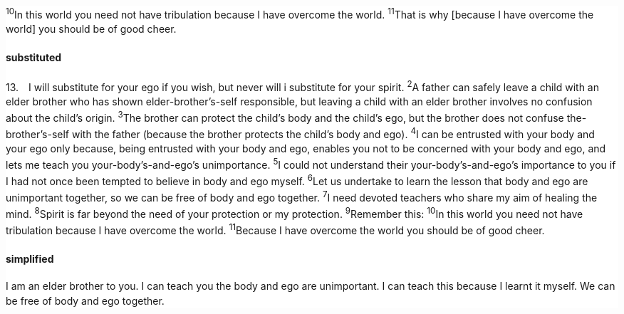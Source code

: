 <sup>10</sup>In this world you need not have tribulation because I have overcome the world. 
<sup>11</sup>That is why [because I have overcome the world] you should be of good cheer.
</span>
</p>

#### substituted

<p>
13.&emsp;I will substitute for your ego if you wish, but never will i substitute for your spirit. 
<sup>2</sup>A father can safely leave a child with an elder brother who has shown elder-brother’s-self responsible, but leaving a child with an elder brother involves no confusion about the child’s origin. 
<sup>3</sup>The brother can protect the child’s body and the child’s ego, but the brother does not confuse the-brother’s-self with the father (because the brother  protects the child’s body and ego). 
<sup>4</sup>I can be entrusted with your body and your ego only because, being entrusted with your body and ego, enables you not to be concerned with your body and ego, and lets me teach you your-body’s-and-ego’s unimportance. 
<sup>5</sup>I could not understand their your-body’s-and-ego’s importance to you if I had not once been tempted to believe in body and ego myself. 
<sup>6</sup>Let us undertake to learn the lesson that body and ego are unimportant together, so we can be free of body and ego together. 
<sup>7</sup>I need devoted teachers who share my aim of healing the mind. 
<sup>8</sup>Spirit is far beyond the need of your protection or my protection. 
<sup>9</sup>Remember this: 
<span class=course-quote>
<sup>10</sup>In this world you need not have tribulation because I have overcome the world. 
<sup>11</sup>Because I have overcome the world you should be of good cheer.
</span>
</p>

#### simplified

I am an elder brother to you. I can teach you the body and ego are unimportant. I can teach this because I learnt it myself. We can be free of body and ego together. 

